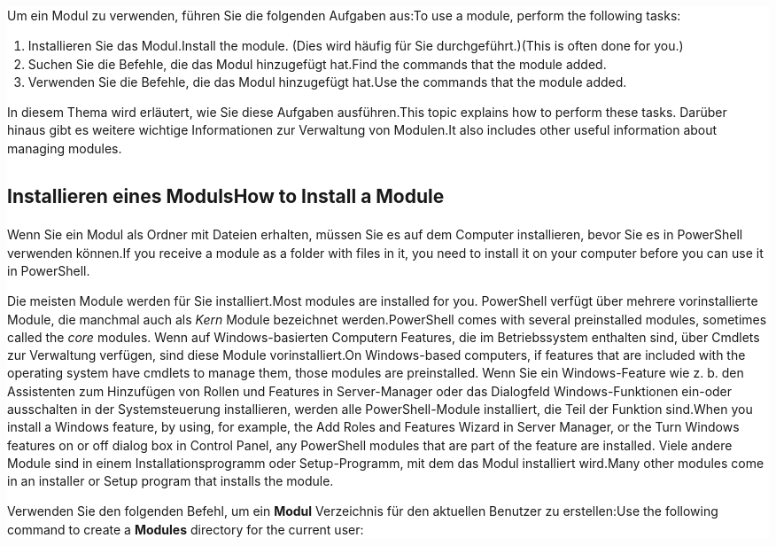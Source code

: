 <span data-ttu-id="b9fe0-135">Um ein Modul zu verwenden, führen Sie die folgenden Aufgaben aus:</span><span class="sxs-lookup"><span data-stu-id="b9fe0-135">To use a module, perform the following tasks:</span></span>

1. <span data-ttu-id="b9fe0-136">Installieren Sie das Modul.</span><span class="sxs-lookup"><span data-stu-id="b9fe0-136">Install the module.</span></span> <span data-ttu-id="b9fe0-137">(Dies wird häufig für Sie durchgeführt.)</span><span class="sxs-lookup"><span data-stu-id="b9fe0-137">(This is often done for you.)</span></span>
1. <span data-ttu-id="b9fe0-138">Suchen Sie die Befehle, die das Modul hinzugefügt hat.</span><span class="sxs-lookup"><span data-stu-id="b9fe0-138">Find the commands that the module added.</span></span>
1. <span data-ttu-id="b9fe0-139">Verwenden Sie die Befehle, die das Modul hinzugefügt hat.</span><span class="sxs-lookup"><span data-stu-id="b9fe0-139">Use the commands that the module added.</span></span>

<span data-ttu-id="b9fe0-140">In diesem Thema wird erläutert, wie Sie diese Aufgaben ausführen.</span><span class="sxs-lookup"><span data-stu-id="b9fe0-140">This topic explains how to perform these tasks.</span></span> <span data-ttu-id="b9fe0-141">Darüber hinaus gibt es weitere wichtige Informationen zur Verwaltung von Modulen.</span><span class="sxs-lookup"><span data-stu-id="b9fe0-141">It also includes other useful information about managing modules.</span></span>

## <a name="how-to-install-a-module"></a><span data-ttu-id="b9fe0-142">Installieren eines Moduls</span><span class="sxs-lookup"><span data-stu-id="b9fe0-142">How to Install a Module</span></span>

<span data-ttu-id="b9fe0-143">Wenn Sie ein Modul als Ordner mit Dateien erhalten, müssen Sie es auf dem Computer installieren, bevor Sie es in PowerShell verwenden können.</span><span class="sxs-lookup"><span data-stu-id="b9fe0-143">If you receive a module as a folder with files in it, you need to install it on your computer before you can use it in PowerShell.</span></span>

<span data-ttu-id="b9fe0-144">Die meisten Module werden für Sie installiert.</span><span class="sxs-lookup"><span data-stu-id="b9fe0-144">Most modules are installed for you.</span></span> <span data-ttu-id="b9fe0-145">PowerShell verfügt über mehrere vorinstallierte Module, die manchmal auch als _Kern_ Module bezeichnet werden.</span><span class="sxs-lookup"><span data-stu-id="b9fe0-145">PowerShell comes with several preinstalled modules, sometimes called the _core_ modules.</span></span> <span data-ttu-id="b9fe0-146">Wenn auf Windows-basierten Computern Features, die im Betriebssystem enthalten sind, über Cmdlets zur Verwaltung verfügen, sind diese Module vorinstalliert.</span><span class="sxs-lookup"><span data-stu-id="b9fe0-146">On Windows-based computers, if features that are included with the operating system have cmdlets to manage them, those modules are preinstalled.</span></span> <span data-ttu-id="b9fe0-147">Wenn Sie ein Windows-Feature wie z. b. den Assistenten zum Hinzufügen von Rollen und Features in Server-Manager oder das Dialogfeld Windows-Funktionen ein-oder ausschalten in der Systemsteuerung installieren, werden alle PowerShell-Module installiert, die Teil der Funktion sind.</span><span class="sxs-lookup"><span data-stu-id="b9fe0-147">When you install a Windows feature, by using, for example, the Add Roles and Features Wizard in Server Manager, or the Turn Windows features on or off dialog box in Control Panel, any PowerShell modules that are part of the feature are installed.</span></span> <span data-ttu-id="b9fe0-148">Viele andere Module sind in einem Installationsprogramm oder Setup-Programm, mit dem das Modul installiert wird.</span><span class="sxs-lookup"><span data-stu-id="b9fe0-148">Many other modules come in an installer or Setup program that installs the module.</span></span>

<span data-ttu-id="b9fe0-149">Verwenden Sie den folgenden Befehl, um ein **Modul** Verzeichnis für den aktuellen Benutzer zu erstellen:</span><span class="sxs-lookup"><span data-stu-id="b9fe0-149">Use the following command to create a **Modules** directory for the current user:</span></span>
